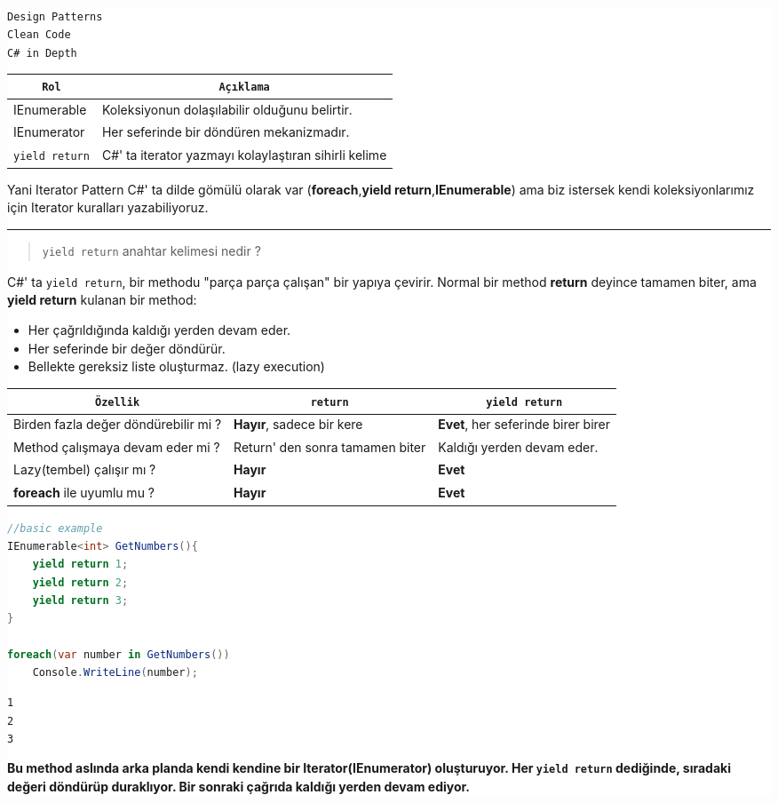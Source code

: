 ```csharp

```

```less
Design Patterns
Clean Code
C# in Depth
```

| `Rol` | `Açıklama` |
| --- | --- |
| IEnumerable | Koleksiyonun dolaşılabilir olduğunu belirtir. |
| IEnumerator | Her seferinde bir döndüren mekanizmadır. |
| `yield return` | C#' ta iterator yazmayı kolaylaştıran sihirli kelime |

Yani Iterator Pattern C#' ta dilde gömülü olarak var (**foreach**,**yield return**,**IEnumerable**) ama biz istersek kendi koleksiyonlarımız için Iterator kuralları yazabiliyoruz.

---

>  `yield return` anahtar kelimesi nedir ?

C#' ta `yield return`, bir methodu "parça parça çalışan" bir yapıya çevirir.
Normal bir method **return** deyince tamamen biter, ama **yield return** kulanan bir method:

- Her çağrıldığında kaldığı yerden devam eder.
- Her seferinde bir değer döndürür.
- Bellekte gereksiz liste oluşturmaz. (lazy execution)

| `Özellik` | **`return`** | **`yield return`** |
| --- | --- | --- |
| Birden fazla değer döndürebilir mi ? | **Hayır**, sadece bir kere | **Evet**, her seferinde birer birer |
| Method çalışmaya devam eder mi ? | Return' den sonra tamamen biter | Kaldığı yerden devam eder. |
| Lazy(tembel) çalışır mı ? | **Hayır** | **Evet** | 
| **foreach** ile uyumlu mu ?| **Hayır** | **Evet** |

```csharp
//basic example
IEnumerable<int> GetNumbers(){
    yield return 1;
    yield return 2;
    yield return 3;
}

foreach(var number in GetNumbers())
    Console.WriteLine(number);
```

```less
1
2
3
```
**Bu method aslında arka planda kendi kendine bir Iterator(IEnumerator) oluşturuyor. Her `yield return` dediğinde, sıradaki değeri döndürüp duraklıyor. Bir sonraki çağrıda kaldığı yerden devam ediyor.**
